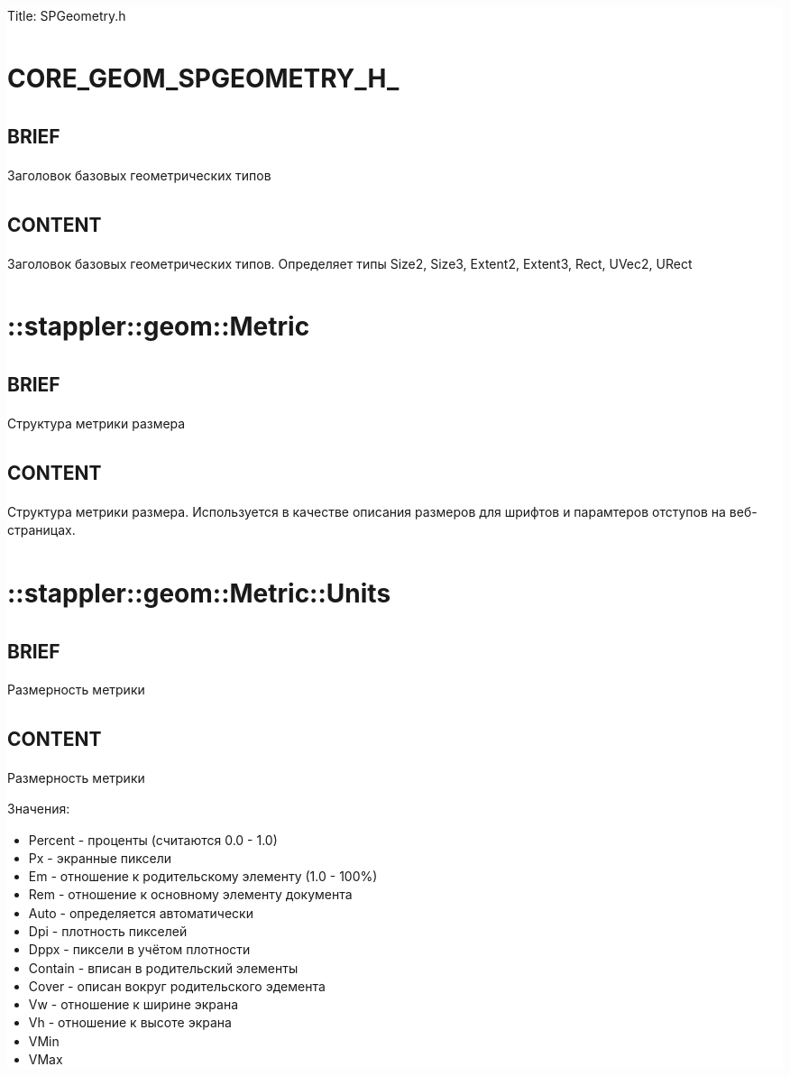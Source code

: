 Title: SPGeometry.h


# CORE_GEOM_SPGEOMETRY_H_

## BRIEF

Заголовок базовых геометрических типов

## CONTENT

Заголовок базовых геометрических типов. Определяет типы Size2, Size3, Extent2, Extent3, Rect, UVec2, URect

# ::stappler::geom::Metric

## BRIEF

Структура метрики размера

## CONTENT

Структура метрики размера. Используется в качестве описания размеров для шрифтов и парамтеров отступов на веб-страницах.

# ::stappler::geom::Metric::Units

## BRIEF

Размерность метрики

## CONTENT

Размерность метрики

Значения:
* Percent - проценты (считаются 0.0 - 1.0)
* Px - экранные пиксели
* Em - отношение к родительскому элементу (1.0 - 100%)
* Rem - отношение к основному элементу документа
* Auto - определяется автоматически
* Dpi - плотность пикселей
* Dppx - пиксели в учётом плотности
* Contain - вписан в родительский элементы
* Cover - описан вокруг родительского эдемента
* Vw - отношение к ширине экрана
* Vh - отношение к высоте экрана
* VMin
* VMax
